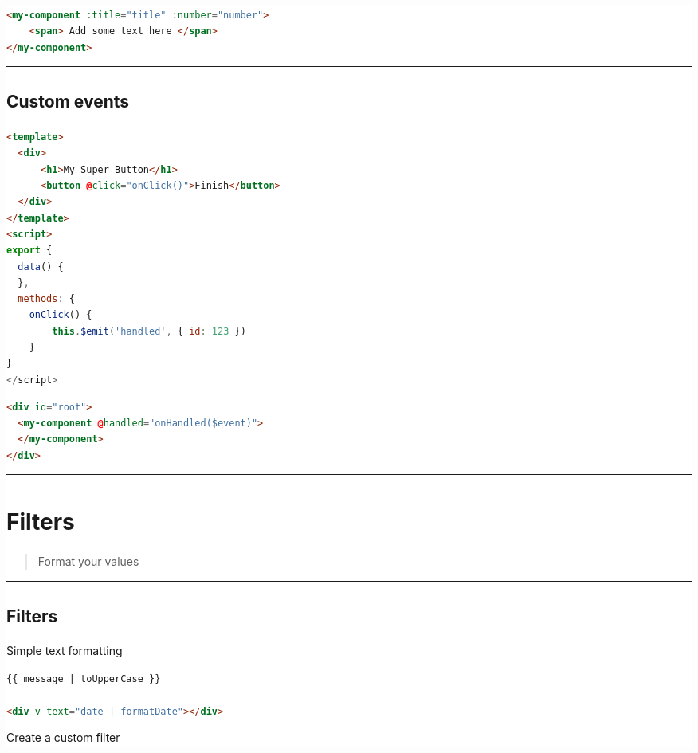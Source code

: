 ```html
<my-component :title="title" :number="number">
    <span> Add some text here </span>
</my-component>
```

----

## Custom events

```html
<template>
  <div>
      <h1>My Super Button</h1>
      <button @click="onClick()">Finish</button>
  </div>
</template>
<script>
export {
  data() {
  },
  methods: {
    onClick() {
        this.$emit('handled', { id: 123 })
    }
}
</script>
```

```html
<div id="root">
  <my-component @handled="onHandled($event)">
  </my-component>
</div>
```

---

# Filters
> Format your values

----

## Filters

Simple text formatting

```html
{{ message | toUpperCase }}

<div v-text="date | formatDate"></div>
```
Create a custom filter
